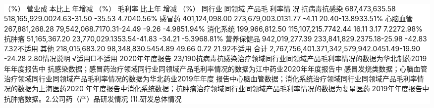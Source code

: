 （%）
营业成
本比上
年增减
（%）
毛利率
比上年
增减
（%）
同行业
同领域
产品毛
利率情
况
抗病毒抗感染
687,473,635.58
518,165,929.0024.63-31.50
-35.53
4.7040.56%
感冒药
401,124,098.00
273,679,003.0131.77
-4.11
20.40-13.8933.51%
心脑血管
267,881,268.28
79,542,068.7170.31-24.49
-9.26
-4.9851.94%
消化系统
199,966,812.50
115,107,215.7742.44
16.11
3.17
7.2272.98%
抗肿瘤
51,165,367.20
23,770,029.1353.54-41.83
-34.21
-5.3968.81%
营养保健品
942,019,277.39
233,841,829.2375.18-25.98
-42.83
7.32不适用
其他
218,015,683.20
98,348,830.5454.89
49.66
0.72
21.92不适用
合计
2,767,756,401.371,342,579,942.0451.49-19.90
-24.28
2.80情况说明
√适用□不适用
2020年年度报告
23/190抗病毒抗感染治疗领域同行业同领域产品毛利率情况的数据为华北制药2019年年度报告中
抗感染数据；感冒药治疗领域同行业同领域产品毛利率情况的数据为江中药业2020年年度报告中
感冒发烧类数据；心脑血管治疗领域同行业同领域产品毛利率情况的数据为华北药业2019年年度
报告中心脑血管数据；消化系统治疗领域同行业同领域产品毛利率情况的数据为上海医药2020
年年度报告中消化系统数据；抗肿瘤治疗领域同行业同领域产品毛利率情况的数据为复星医药
2019年年度报告中抗肿瘤数据。2.公司药（产）品研发情况
(1).研发总体情况